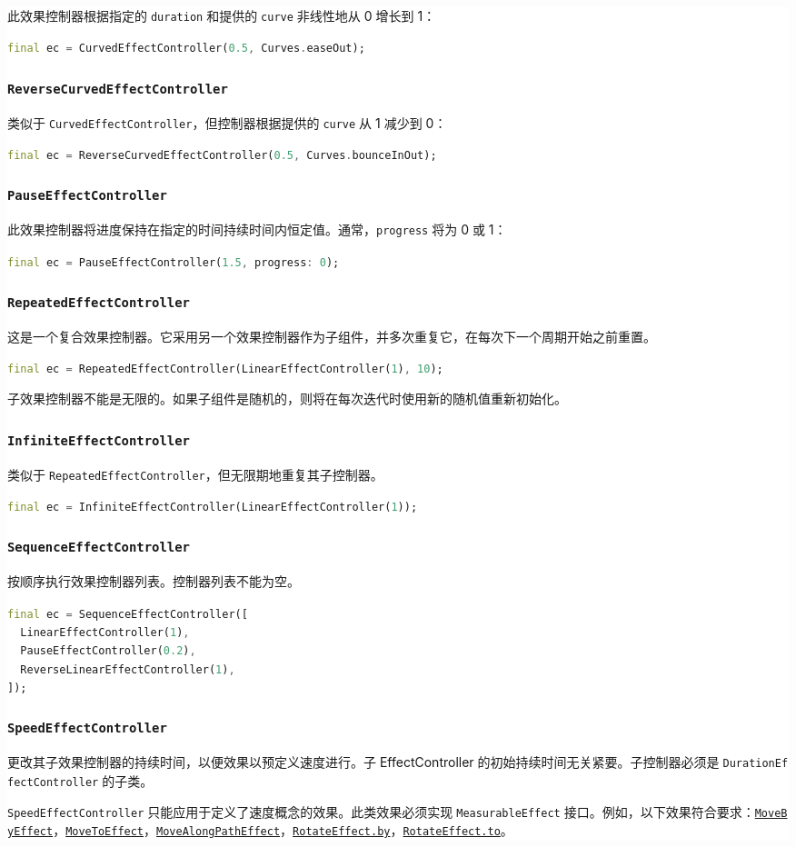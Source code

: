 此效果控制器根据指定的 `duration` 和提供的 `curve` 非线性地从 0 增长到 1：

```dart
final ec = CurvedEffectController(0.5, Curves.easeOut);
```

### `ReverseCurvedEffectController`

类似于 `CurvedEffectController`，但控制器根据提供的 `curve` 从 1 减少到 0：

```dart
final ec = ReverseCurvedEffectController(0.5, Curves.bounceInOut);
```

### `PauseEffectController`

此效果控制器将进度保持在指定的时间持续时间内恒定值。通常，`progress` 将为 0 或 1：

```dart
final ec = PauseEffectController(1.5, progress: 0);
```

### `RepeatedEffectController`

这是一个复合效果控制器。它采用另一个效果控制器作为子组件，并多次重复它，在每次下一个周期开始之前重置。

```dart
final ec = RepeatedEffectController(LinearEffectController(1), 10);
```

子效果控制器不能是无限的。如果子组件是随机的，则将在每次迭代时使用新的随机值重新初始化。

### `InfiniteEffectController`

类似于 `RepeatedEffectController`，但无限期地重复其子控制器。

```dart
final ec = InfiniteEffectController(LinearEffectController(1));
```

### `SequenceEffectController`

按顺序执行效果控制器列表。控制器列表不能为空。

```dart
final ec = SequenceEffectController([
  LinearEffectController(1),
  PauseEffectController(0.2),
  ReverseLinearEffectController(1),
]);
```

### `SpeedEffectController`

更改其子效果控制器的持续时间，以便效果以预定义速度进行。子 EffectController 的初始持续时间无关紧要。子控制器必须是 `DurationEffectController` 的子类。

`SpeedEffectController` 只能应用于定义了速度概念的效果。此类效果必须实现 `MeasurableEffect` 接口。例如，以下效果符合要求：[`MoveByEffect`](#movebyeffect)，[`MoveToEffect`](#movetoeffect)，[`MoveAlongPathEffect`](#movealongpatheffect)，[`RotateEffect.by`](#rotateeffectby)，[`RotateEffect.to`](#rotateeffectto)。
